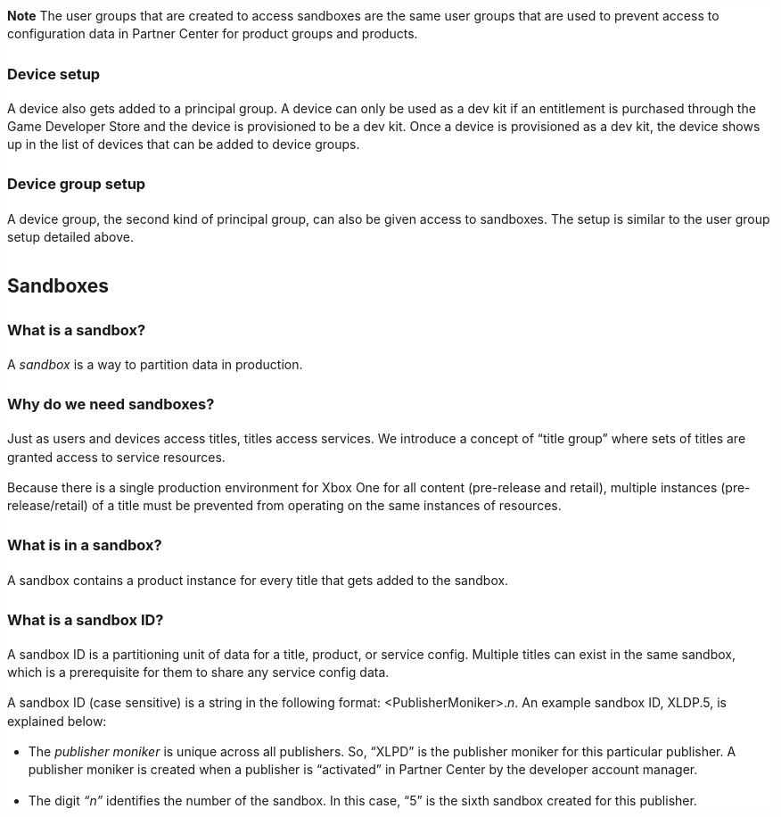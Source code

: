 **Note** The user groups that are created to access sandboxes are the same user groups that are used to prevent access to configuration data in Partner Center for product groups and products.


### Device setup

A device also gets added to a principal group.
A device can only be used as a dev kit if an entitlement is purchased through the Game Developer Store and the device is provisioned to be a dev kit.
Once a device is provisioned as a dev kit, the device shows up in the list of devices that can be added to device groups.


### Device group setup

A device group, the second kind of principal group, can also be given access to sandboxes.
The setup is similar to the user group setup detailed above.


## Sandboxes


### What is a sandbox?

A *sandbox* is a way to partition data in production.


### Why do we need sandboxes?

Just as users and devices access titles, titles access services.
We introduce a concept of “title group” where sets of titles are granted access to service resources.

Because there is a single production environment for Xbox One for all content (pre-release and retail), multiple instances (pre-release/retail) of a title must be prevented from operating on the same instances of resources.


### What is in a sandbox?

A sandbox contains a product instance for every title that gets added to the sandbox.


### What is a sandbox ID?

A sandbox ID is a partitioning unit of data for a title, product, or service config.
Multiple titles can exist in the same sandbox, which is a prerequisite for them to share any service config data.

A sandbox ID (case sensitive) is a string in the following format: &lt;PublisherMoniker&gt;.*n*.
An example sandbox ID, XLDP.5, is explained below:

-   The *publisher moniker* is unique across all publishers. So, “XLPD” is the publisher moniker for this particular publisher. A publisher moniker is created when a publisher is “activated” in Partner Center by the developer account manager.

-   The digit *“n”* identifies the number of the sandbox. In this case, “5” is the sixth sandbox created for this publisher.
